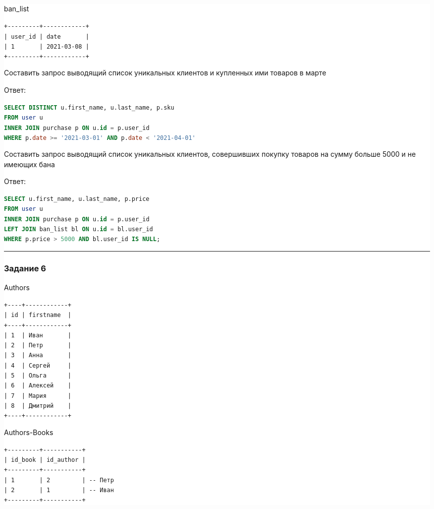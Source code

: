 ban_list
```
+---------+------------+
| user_id | date       | 
| 1       | 2021-03-08 |
+---------+------------+
```

Составить запрос выводящий список уникальных клиентов и купленных ими товаров в марте

Ответ:

```sql
SELECT DISTINCT u.first_name, u.last_name, p.sku
FROM user u
INNER JOIN purchase p ON u.id = p.user_id
WHERE p.date >= '2021-03-01' AND p.date < '2021-04-01'
```

Составить запрос выводящий список уникальных клиентов, совершивших покупку товаров на сумму больше 5000 и не имеющих бана

Ответ:

```sql
SELECT u.first_name, u.last_name, p.price
FROM user u
INNER JOIN purchase p ON u.id = p.user_id
LEFT JOIN ban_list bl ON u.id = bl.user_id
WHERE p.price > 5000 AND bl.user_id IS NULL;
```

---

### Задание 6

Authors
```
+----+------------+
| id | firstname  |
+----+------------+
| 1  | Иван       |
| 2  | Петр       |
| 3  | Анна       |
| 4  | Сергей     |
| 5  | Ольга      |
| 6  | Алексей    |
| 7  | Мария      |
| 8  | Дмитрий    |
+----+------------+
```

Authors-Books
```
+---------+-----------+
| id_book | id_author |
+---------+-----------+
| 1       | 2         | -- Петр
| 2       | 1         | -- Иван
+---------+-----------+
```
